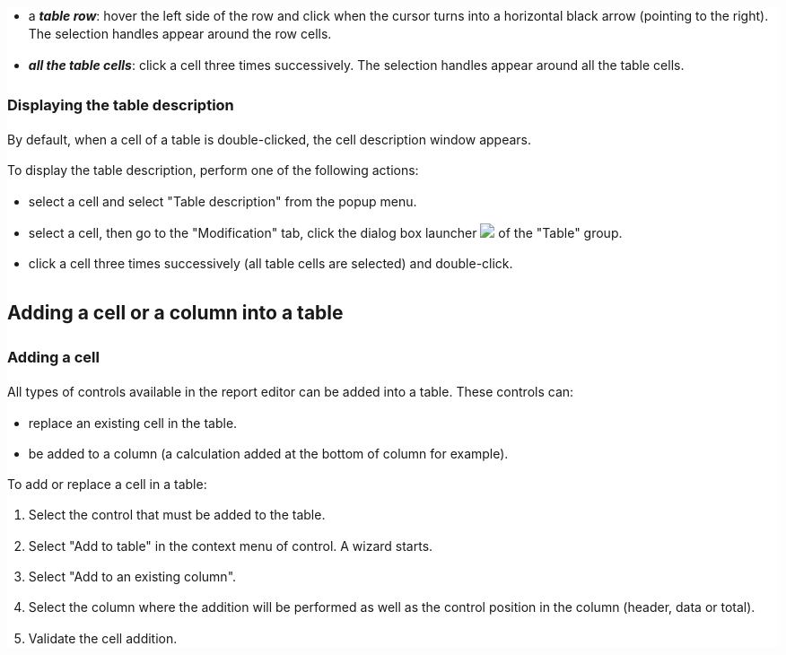 - a ***table row***: hover the left side of the row and click when the cursor turns into a horizontal black arrow (pointing to the right). The selection handles appear around the row cells.

- ***all the table cells***: click a cell three times successively. The selection handles appear around all the table cells.



<a name="NOTE2_2"></a>


### Displaying the table description
<a name="displaying_the_table_description_ELTPARAGRAPHE000057"></a>

By default, when a cell of a table is double-clicked, the cell description window appears.

To display the table description, perform one of the following actions:

- select a cell and select "Table description" from the popup menu.

- select a cell, then go to the "Modification" tab, click the dialog box launcher ![](https://doc.pcsoft.fr/en-US/images/image.awp?langid=3&name=ico_regroup.gif)
 of the "Table" group.

- click a cell three times successively (all table cells are selected) and double-click.




<a name="NOTE3"></a>
<a name="NOTE3_1"></a>


## Adding a cell or a column into a table
<a name="adding_cell_column_into_table_ELTTEXTE000366"></a>


### Adding a cell
<a name="adding_cell_ELTPARAGRAPHE000078"></a>

All types of controls available in the report editor can be added into a table. These controls can:

- replace an existing cell in the table.

- be added to a column (a calculation added at the bottom of column for example).




To add or replace a cell in a table:

1. Select the control that must be added to the table.

2. Select "Add to table" in the context menu of control. A wizard starts.

3. Select "Add to an existing column".

4. Select the column where the addition will be performed as well as the control position in the column (header, data or total).

5. Validate the cell addition.

